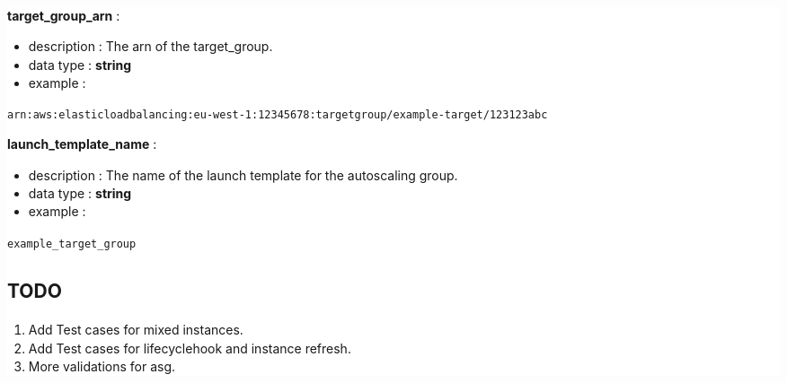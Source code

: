 **target_group_arn** :
- description : The arn of the target_group.<br>
- data type : **string**
- example :
```
arn:aws:elasticloadbalancing:eu-west-1:12345678:targetgroup/example-target/123123abc
```
**launch_template_name** : 
- description : The name of the launch template for the autoscaling group.<br>
- data type : **string**
- example :
```
example_target_group
```
## TODO
1. Add Test cases for mixed instances.
2. Add Test cases for lifecyclehook and instance refresh.
3. More validations for asg.
